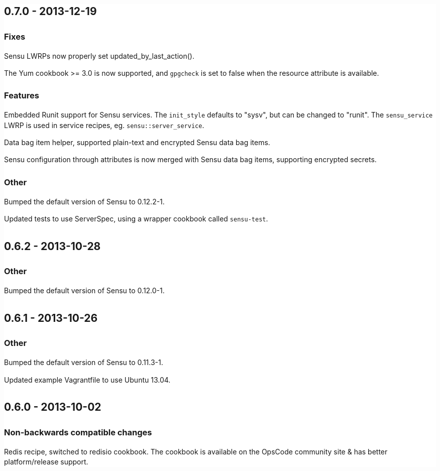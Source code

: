 ## 0.7.0 - 2013-12-19

### Fixes

Sensu LWRPs now properly set updated_by_last_action().

The Yum cookbook >= 3.0 is now supported, and `gpgcheck` is set to false
when the resource attribute is available.

### Features

Embedded Runit support for Sensu services. The `init_style` defaults to
"sysv", but can be changed to "runit". The `sensu_service` LWRP is used in
service recipes, eg. `sensu::server_service`.

Data bag item helper, supported plain-text and encrypted Sensu data bag
items.

Sensu configuration through attributes is now merged with Sensu data bag
items, supporting encrypted secrets.

### Other

Bumped the default version of Sensu to 0.12.2-1.

Updated tests to use ServerSpec, using a wrapper cookbook called
`sensu-test`.

## 0.6.2 - 2013-10-28

### Other

Bumped the default version of Sensu to 0.12.0-1.

## 0.6.1 - 2013-10-26

### Other

Bumped the default version of Sensu to 0.11.3-1.

Updated example Vagrantfile to use Ubuntu 13.04.


## 0.6.0 - 2013-10-02

### Non-backwards compatible changes

Redis recipe, switched to redisio cookbook. The cookbook is available
on the OpsCode community site & has better platform/release support.
